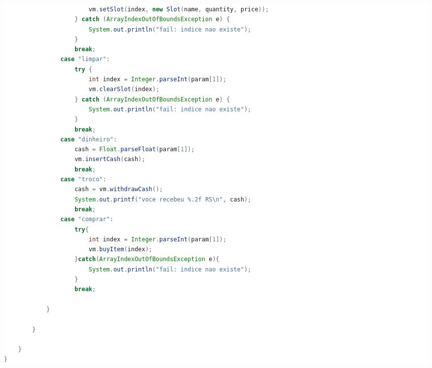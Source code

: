 ```java
                        vm.setSlot(index, new Slot(name, quantity, price));
                    } catch (ArrayIndexOutOfBoundsException e) {
                        System.out.println("fail: indice nao existe");
                    }
                    break;
                case "limpar":
                    try {
                        int index = Integer.parseInt(param[1]);
                        vm.clearSlot(index);
                    } catch (ArrayIndexOutOfBoundsException e) {
                        System.out.println("fail: indice nao existe");
                    }
                    break;
                case "dinheiro":
                    cash = Float.parseFloat(param[1]);
                    vm.insertCash(cash);
                    break;
                case "troco":
                    cash = vm.withdrawCash();
                    System.out.printf("voce recebeu %.2f RS\n", cash);
                    break;
                case "comprar":
                    try{
                        int index = Integer.parseInt(param[1]);
                        vm.buyItem(index);
                    }catch(ArrayIndexOutOfBoundsException e){
                        System.out.println("fail: indice nao existe");
                    }
                    break;
                
            }

        }

    }
}
```